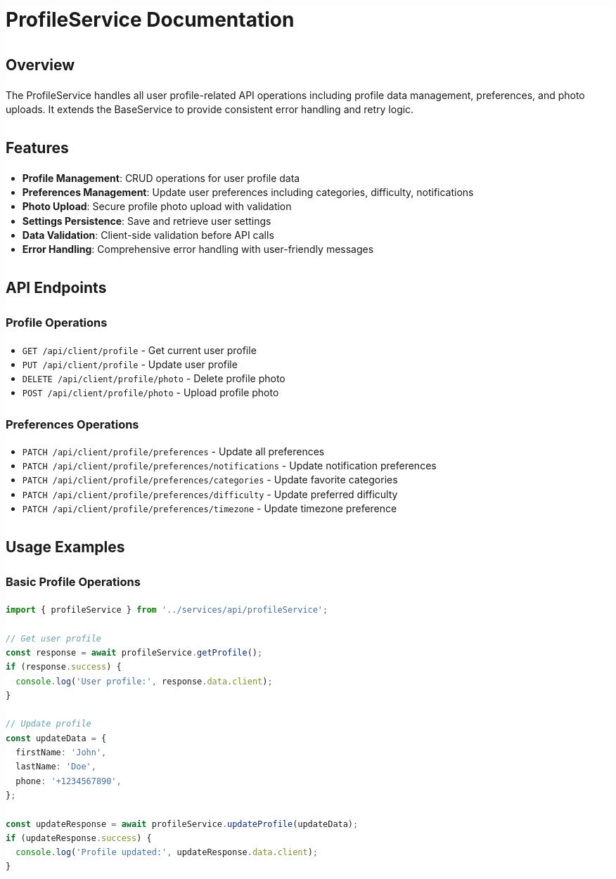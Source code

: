 # ProfileService Documentation

## Overview

The ProfileService handles all user profile-related API operations including profile data management, preferences, and photo uploads. It extends the BaseService to provide consistent error handling and retry logic.

## Features

- **Profile Management**: CRUD operations for user profile data
- **Preferences Management**: Update user preferences including categories, difficulty, notifications
- **Photo Upload**: Secure profile photo upload with validation
- **Settings Persistence**: Save and retrieve user settings
- **Data Validation**: Client-side validation before API calls
- **Error Handling**: Comprehensive error handling with user-friendly messages

## API Endpoints

### Profile Operations
- `GET /api/client/profile` - Get current user profile
- `PUT /api/client/profile` - Update user profile
- `DELETE /api/client/profile/photo` - Delete profile photo
- `POST /api/client/profile/photo` - Upload profile photo

### Preferences Operations
- `PATCH /api/client/profile/preferences` - Update all preferences
- `PATCH /api/client/profile/preferences/notifications` - Update notification preferences
- `PATCH /api/client/profile/preferences/categories` - Update favorite categories
- `PATCH /api/client/profile/preferences/difficulty` - Update preferred difficulty
- `PATCH /api/client/profile/preferences/timezone` - Update timezone preference

## Usage Examples

### Basic Profile Operations

```typescript
import { profileService } from '../services/api/profileService';

// Get user profile
const response = await profileService.getProfile();
if (response.success) {
  console.log('User profile:', response.data.client);
}

// Update profile
const updateData = {
  firstName: 'John',
  lastName: 'Doe',
  phone: '+1234567890',
};

const updateResponse = await profileService.updateProfile(updateData);
if (updateResponse.success) {
  console.log('Profile updated:', updateResponse.data.client);
}
```
